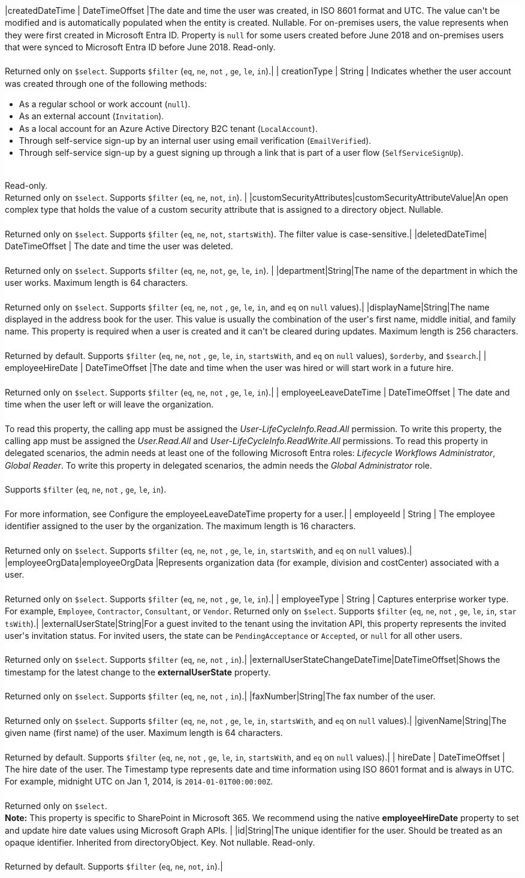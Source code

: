 |createdDateTime | DateTimeOffset |The date and time the user was created, in ISO 8601 format and UTC. The value can't be modified and is automatically populated when the entity is created. Nullable. For on-premises users, the value represents when they were first created in Microsoft Entra ID. Property is `null` for some users created before June 2018 and on-premises users that were synced to Microsoft Entra ID before June 2018. Read-only. <br><br>Returned only on `$select`. Supports `$filter` (`eq`, `ne`, `not` , `ge`, `le`, `in`).|
| creationType | String | Indicates whether the user account was created through one of the following methods: <br/> <ul><li>As a regular school or work account (`null`). <li>As an external account (`Invitation`). <li>As a local account for an Azure Active Directory B2C tenant (`LocalAccount`). <li>Through self-service sign-up by an internal user using email verification (`EmailVerified`). <li>Through self-service sign-up by a guest signing up through a link that is part of a user flow (`SelfServiceSignUp`).</ul> <br>Read-only.<br>Returned only on `$select`. Supports `$filter` (`eq`, `ne`, `not`, `in`). |
|customSecurityAttributes|customSecurityAttributeValue|An open complex type that holds the value of a custom security attribute that is assigned to a directory object. Nullable. <br><br>Returned only on `$select`. Supports `$filter` (`eq`, `ne`, `not`, `startsWith`). The filter value is case-sensitive.|
|deletedDateTime| DateTimeOffset | The date and time the user was deleted. <br><br>Returned only on `$select`. Supports `$filter` (`eq`, `ne`, `not`, `ge`, `le`, `in`). |
|department|String|The name of the department in which the user works. Maximum length is 64 characters. <br><br>Returned only on `$select`. Supports `$filter` (`eq`, `ne`, `not` , `ge`, `le`, `in`, and `eq` on `null` values).|
|displayName|String|The name displayed in the address book for the user. This value is usually the combination of the user's first name, middle initial, and family name. This property is required when a user is created and it can't be cleared during updates. Maximum length is 256 characters. <br><br>Returned by default. Supports `$filter` (`eq`, `ne`, `not` , `ge`, `le`, `in`, `startsWith`, and `eq` on `null` values), `$orderby`, and `$search`.|
| employeeHireDate | DateTimeOffset |The date and time when the user was hired or will start work in a future hire. <br><br>Returned only on `$select`. Supports `$filter` (`eq`, `ne`, `not` , `ge`, `le`, `in`).|
| employeeLeaveDateTime | DateTimeOffset | The date and time when the user left or will leave the organization. <br><br>To read this property, the calling app must be assigned the *User-LifeCycleInfo.Read.All* permission. To write this property, the calling app must be assigned the *User.Read.All* and *User-LifeCycleInfo.ReadWrite.All* permissions. To read this property in delegated scenarios, the admin needs at least one of the following Microsoft Entra roles: *Lifecycle Workflows Administrator*, *Global Reader*. To write this property in delegated scenarios, the admin needs the *Global Administrator* role. <br><br>Supports `$filter` (`eq`, `ne`, `not` , `ge`, `le`, `in`). <br><br>For more information, see Configure the employeeLeaveDateTime property for a user.|
| employeeId | String | The employee identifier assigned to the user by the organization. The maximum length is 16 characters. <br><br>Returned only on `$select`. Supports `$filter` (`eq`, `ne`, `not` , `ge`, `le`, `in`, `startsWith`, and `eq` on `null` values).|
|employeeOrgData|employeeOrgData |Represents organization data (for example, division and costCenter) associated with a user. <br><br>Returned only on `$select`. Supports `$filter` (`eq`, `ne`, `not` , `ge`, `le`, `in`).|
| employeeType | String | Captures enterprise worker type. For example, `Employee`, `Contractor`, `Consultant`, or `Vendor`. Returned only on `$select`. Supports `$filter` (`eq`, `ne`, `not` , `ge`, `le`, `in`, `startsWith`).|
|externalUserState|String|For a guest invited to the tenant using the invitation API, this property represents the invited user's invitation status. For invited users, the state can be `PendingAcceptance` or `Accepted`, or `null` for all other users. <br><br>Returned only on `$select`. Supports `$filter` (`eq`, `ne`, `not` , `in`).|
|externalUserStateChangeDateTime|DateTimeOffset|Shows the timestamp for the latest change to the **externalUserState** property. <br><br>Returned only on `$select`. Supports `$filter` (`eq`, `ne`, `not` , `in`).|
|faxNumber|String|The fax number of the user. <br><br>Returned only on `$select`. Supports `$filter` (`eq`, `ne`, `not` , `ge`, `le`, `in`, `startsWith`, and `eq` on `null` values).|
|givenName|String|The given name (first name) of the user. Maximum length is 64 characters. <br><br>Returned by default. Supports `$filter` (`eq`, `ne`, `not` , `ge`, `le`, `in`, `startsWith`, and `eq` on `null` values).|
| hireDate | DateTimeOffset | The hire date of the user. The Timestamp type represents date and time information using ISO 8601 format and is always in UTC. For example, midnight UTC on Jan 1, 2014, is `2014-01-01T00:00:00Z`. <br><br>Returned only on `$select`. <br> **Note:** This property is specific to SharePoint in Microsoft 365. We recommend using the native **employeeHireDate** property to set and update hire date values using Microsoft Graph APIs. |
|id|String|The unique identifier for the user. Should be treated as an opaque identifier. Inherited from directoryObject. Key. Not nullable. Read-only. <br><br>Returned by default. Supports `$filter` (`eq`, `ne`, `not`, `in`).|